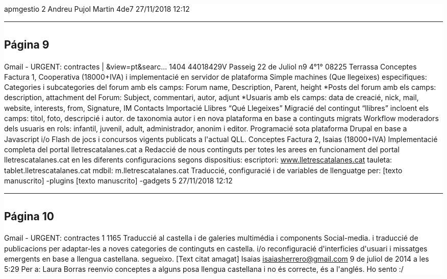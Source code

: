 apmgestio 2
Andreu Pujol Martin
4de7 27/11/2018 12:12

---

## Página 9

Gmail - URGENT: contractes | &view=pt&searc...
1404
44018429V
Passeig 22 de Juliol n9 4°1°
08225 Terrassa
Conceptes Factura 1, Cooperativa (18000+IVA)
i implementacié en servidor de plataforma Simple machines
(Que llegeixes) especifiques:
Categories i subcategories del forum amb els camps: Forum name,
Description, Parent, height
*Posts del forum amb els camps: description, attachment
del Forum: Subject, commentari, autor, adjunt
*Usuaris amb els camps: data de creacié, nick, mail, website, interests, from,
Signature, IM Contacts
Importacié Llibres “Qué Llegeixes”
Migracié del contingut “llibres” incloent els camps: titol, foto, descripcié i
autor.
de taxonomia autor i en nova plataforma en base a
continguts migrats
Workflow moderadors
dels usuaris en rols: infantil, juvenil, adult, administrador, anonim i
editor.
Programacié sota plataforma Drupal en base a Javascript i/o Flash de jocs i
concursos vigents publicats a l'actual QLL.
Conceptes Factura 2, Isaias (18000+IVA)
Implementacié completa del portal lletrescatalanes.cat a
Redaccié de nous continguts per totes les arees en funcionament del portal
lletrescatalanes.cat en les diferents configuracions segons dispositius:
escriptori: www.lletrescatalanes.cat
tauleta: tablet.lletrescatalanes.cat
mdbil: m.lletrescatalanes.cat
Traduccié, configuracié i de variables de llenguatge per:
[texto manuscrito]
-plugins
[texto manuscrito]
-gadgets
5 27/11/2018 12:12

---

## Página 10

Gmail - URGENT: contractes 1
1165
Traduccié al castella i de galeries multimédia i components
Social-media.
i traduccié de publicacions per adaptar-les a noves categories de
continguts en castella.
i/o reconfiguracié d'interficies d'usuari i missatges emergents en base
a llengua castellana.
segueixo.
[Text citat amagat]
Isaias <isaiasherrero@gmail.com> 9 de juliol de 2014 a les 5:29
Per a: Laura Borras
reenvio conceptes a alguns posa llengua castellana i no és correcte, és a
l'anglés. Ho sento :/